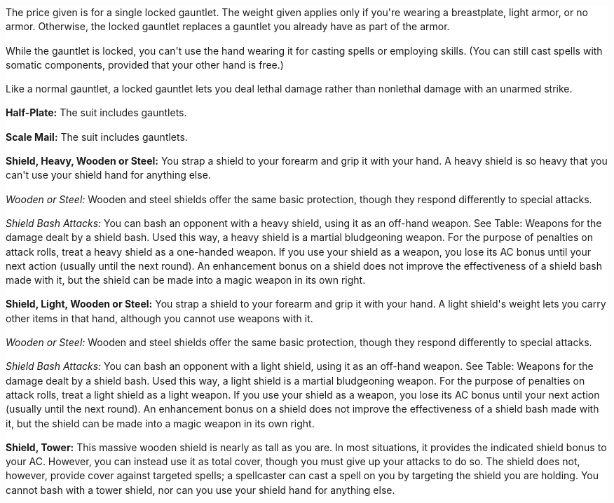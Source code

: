 The price given is for a single locked gauntlet. The weight given
applies only if you're wearing a breastplate, light armor, or no armor.
Otherwise, the locked gauntlet replaces a gauntlet you already have as
part of the armor.

While the gauntlet is locked, you can't use the hand wearing it for
casting spells or employing skills. (You can still cast spells with
somatic components, provided that your other hand is free.)

Like a normal gauntlet, a locked gauntlet lets you deal lethal damage
rather than nonlethal damage with an unarmed strike.

**Half-Plate:** The suit includes gauntlets.

**Scale Mail:** The suit includes gauntlets.

**Shield, Heavy, Wooden or Steel:** You strap a shield to your forearm
and grip it with your hand. A heavy shield is so heavy that you can't
use your shield hand for anything else.

*Wooden or Steel:* Wooden and steel shields offer the same basic
protection, though they respond differently to special attacks.

*Shield Bash Attacks:* You can bash an opponent with a heavy shield,
using it as an off-hand weapon. See Table: Weapons for the damage dealt
by a shield bash. Used this way, a heavy shield is a martial bludgeoning
weapon. For the purpose of penalties on attack rolls, treat a heavy
shield as a one-handed weapon. If you use your shield as a weapon, you
lose its AC bonus until your next action (usually until the next round).
An enhancement bonus on a shield does not improve the effectiveness of a
shield bash made with it, but the shield can be made into a magic weapon
in its own right.

**Shield, Light, Wooden or Steel:** You strap a shield to your forearm
and grip it with your hand. A light shield's weight lets you carry other
items in that hand, although you cannot use weapons with it.

*Wooden or Steel:* Wooden and steel shields offer the same basic
protection, though they respond differently to special attacks.

*Shield Bash Attacks:* You can bash an opponent with a light shield,
using it as an off-hand weapon. See Table: Weapons for the damage dealt
by a shield bash. Used this way, a light shield is a martial bludgeoning
weapon. For the purpose of penalties on attack rolls, treat a light
shield as a light weapon. If you use your shield as a weapon, you lose
its AC bonus until your next action (usually until the next round). An
enhancement bonus on a shield does not improve the effectiveness of a
shield bash made with it, but the shield can be made into a magic weapon
in its own right.

**Shield, Tower:** This massive wooden shield is nearly as tall as you
are. In most situations, it provides the indicated shield bonus to your
AC. However, you can instead use it as total cover, though you must give
up your attacks to do so. The shield does not, however, provide cover
against targeted spells; a spellcaster can cast a spell on you by
targeting the shield you are holding. You cannot bash with a tower
shield, nor can you use your shield hand for anything else.

